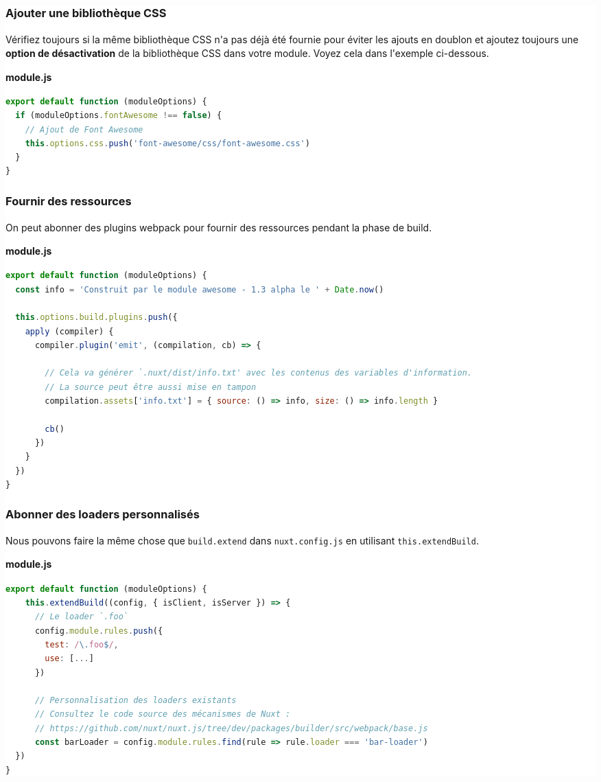 ### Ajouter une bibliothèque CSS

Vérifiez toujours si la même bibliothèque CSS n'a pas déjà été fournie pour éviter les ajouts en doublon et ajoutez toujours une **option de désactivation** de la bibliothèque CSS dans votre module. Voyez cela dans l'exemple ci-dessous.

**module.js**

```js
export default function (moduleOptions) {
  if (moduleOptions.fontAwesome !== false) {
    // Ajout de Font Awesome
    this.options.css.push('font-awesome/css/font-awesome.css')
  }
}
```

### Fournir des ressources



On peut abonner des plugins webpack pour fournir des ressources pendant la phase de build.

**module.js**

```js
export default function (moduleOptions) {
  const info = 'Construit par le module awesome - 1.3 alpha le ' + Date.now()

  this.options.build.plugins.push({
    apply (compiler) {
      compiler.plugin('emit', (compilation, cb) => {

        // Cela va générer `.nuxt/dist/info.txt' avec les contenus des variables d'information.
        // La source peut être aussi mise en tampon
        compilation.assets['info.txt'] = { source: () => info, size: () => info.length }

        cb()
      })
    }
  })
}
```

### Abonner des loaders personnalisés

Nous pouvons faire la même chose que `build.extend` dans `nuxt.config.js` en utilisant `this.extendBuild`.

**module.js**

```js
export default function (moduleOptions) {
    this.extendBuild((config, { isClient, isServer }) => {
      // Le loader `.foo`
      config.module.rules.push({
        test: /\.foo$/,
        use: [...]
      })

      // Personnalisation des loaders existants
      // Consultez le code source des mécanismes de Nuxt :
      // https://github.com/nuxt/nuxt.js/tree/dev/packages/builder/src/webpack/base.js
      const barLoader = config.module.rules.find(rule => rule.loader === 'bar-loader')
  })
}
```
